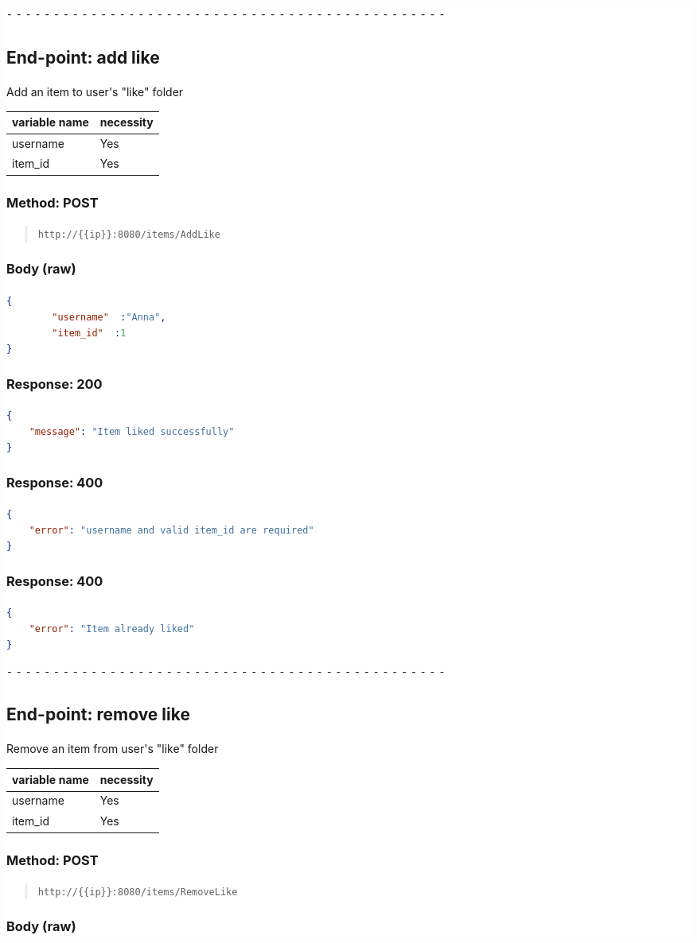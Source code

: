 
⁃ ⁃ ⁃ ⁃ ⁃ ⁃ ⁃ ⁃ ⁃ ⁃ ⁃ ⁃ ⁃ ⁃ ⁃ ⁃ ⁃ ⁃ ⁃ ⁃ ⁃ ⁃ ⁃ ⁃ ⁃ ⁃ ⁃ ⁃ ⁃ ⁃ ⁃ ⁃ ⁃ ⁃ ⁃ ⁃ ⁃ ⁃ ⁃ ⁃ ⁃ ⁃ ⁃ ⁃ ⁃ ⁃ ⁃

## End-point: add like
Add an item to user's "like" folder

| variable name | necessity |
| --- | --- |
| username | Yes |
| item_id | Yes |
### Method: POST
>```
>http://{{ip}}:8080/items/AddLike
>```
### Body (**raw**)

```json
{
		"username"  :"Anna",
		"item_id"  :1
}
```

### Response: 200
```json
{
    "message": "Item liked successfully"
}
```

### Response: 400
```json
{
    "error": "username and valid item_id are required"
}
```

### Response: 400
```json
{
    "error": "Item already liked"
}
```


⁃ ⁃ ⁃ ⁃ ⁃ ⁃ ⁃ ⁃ ⁃ ⁃ ⁃ ⁃ ⁃ ⁃ ⁃ ⁃ ⁃ ⁃ ⁃ ⁃ ⁃ ⁃ ⁃ ⁃ ⁃ ⁃ ⁃ ⁃ ⁃ ⁃ ⁃ ⁃ ⁃ ⁃ ⁃ ⁃ ⁃ ⁃ ⁃ ⁃ ⁃ ⁃ ⁃ ⁃ ⁃ ⁃ ⁃

## End-point: remove like
Remove an item from user's "like" folder

| variable name | necessity |
| --- | --- |
| username | Yes |
| item_id | Yes |
### Method: POST
>```
>http://{{ip}}:8080/items/RemoveLike
>```
### Body (**raw**)
